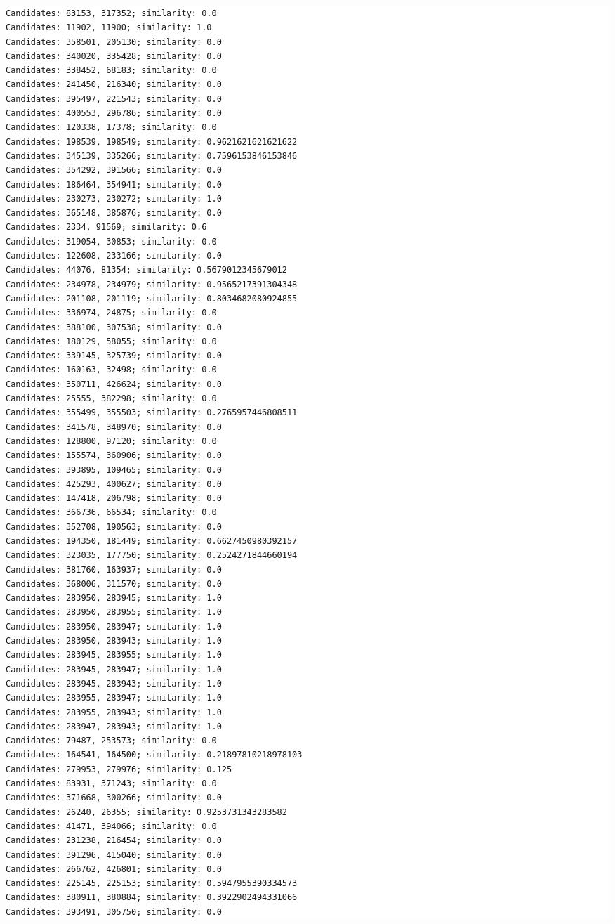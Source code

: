     Candidates: 83153, 317352; similarity: 0.0
    Candidates: 11902, 11900; similarity: 1.0
    Candidates: 358501, 205130; similarity: 0.0
    Candidates: 340020, 335428; similarity: 0.0
    Candidates: 338452, 68183; similarity: 0.0
    Candidates: 241450, 216340; similarity: 0.0
    Candidates: 395497, 221543; similarity: 0.0
    Candidates: 400553, 296786; similarity: 0.0
    Candidates: 120338, 17378; similarity: 0.0
    Candidates: 198539, 198549; similarity: 0.9621621621621622
    Candidates: 345139, 335266; similarity: 0.7596153846153846
    Candidates: 354292, 391566; similarity: 0.0
    Candidates: 186464, 354941; similarity: 0.0
    Candidates: 230273, 230272; similarity: 1.0
    Candidates: 365148, 385876; similarity: 0.0
    Candidates: 2334, 91569; similarity: 0.6
    Candidates: 319054, 30853; similarity: 0.0
    Candidates: 122608, 233166; similarity: 0.0
    Candidates: 44076, 81354; similarity: 0.5679012345679012
    Candidates: 234978, 234979; similarity: 0.9565217391304348
    Candidates: 201108, 201119; similarity: 0.8034682080924855
    Candidates: 336974, 24875; similarity: 0.0
    Candidates: 388100, 307538; similarity: 0.0
    Candidates: 180129, 58055; similarity: 0.0
    Candidates: 339145, 325739; similarity: 0.0
    Candidates: 160163, 32498; similarity: 0.0
    Candidates: 350711, 426624; similarity: 0.0
    Candidates: 25555, 382298; similarity: 0.0
    Candidates: 355499, 355503; similarity: 0.2765957446808511
    Candidates: 341578, 348970; similarity: 0.0
    Candidates: 128800, 97120; similarity: 0.0
    Candidates: 155574, 360906; similarity: 0.0
    Candidates: 393895, 109465; similarity: 0.0
    Candidates: 425293, 400627; similarity: 0.0
    Candidates: 147418, 206798; similarity: 0.0
    Candidates: 366736, 66534; similarity: 0.0
    Candidates: 352708, 190563; similarity: 0.0
    Candidates: 194350, 181449; similarity: 0.6627450980392157
    Candidates: 323035, 177750; similarity: 0.2524271844660194
    Candidates: 381760, 163937; similarity: 0.0
    Candidates: 368006, 311570; similarity: 0.0
    Candidates: 283950, 283945; similarity: 1.0
    Candidates: 283950, 283955; similarity: 1.0
    Candidates: 283950, 283947; similarity: 1.0
    Candidates: 283950, 283943; similarity: 1.0
    Candidates: 283945, 283955; similarity: 1.0
    Candidates: 283945, 283947; similarity: 1.0
    Candidates: 283945, 283943; similarity: 1.0
    Candidates: 283955, 283947; similarity: 1.0
    Candidates: 283955, 283943; similarity: 1.0
    Candidates: 283947, 283943; similarity: 1.0
    Candidates: 79487, 253573; similarity: 0.0
    Candidates: 164541, 164500; similarity: 0.21897810218978103
    Candidates: 279953, 279976; similarity: 0.125
    Candidates: 83931, 371243; similarity: 0.0
    Candidates: 371668, 300266; similarity: 0.0
    Candidates: 26240, 26355; similarity: 0.9253731343283582
    Candidates: 41471, 394066; similarity: 0.0
    Candidates: 231238, 216454; similarity: 0.0
    Candidates: 391296, 415040; similarity: 0.0
    Candidates: 266762, 426801; similarity: 0.0
    Candidates: 225145, 225153; similarity: 0.5947955390334573
    Candidates: 380911, 380884; similarity: 0.3922902494331066
    Candidates: 393491, 305750; similarity: 0.0